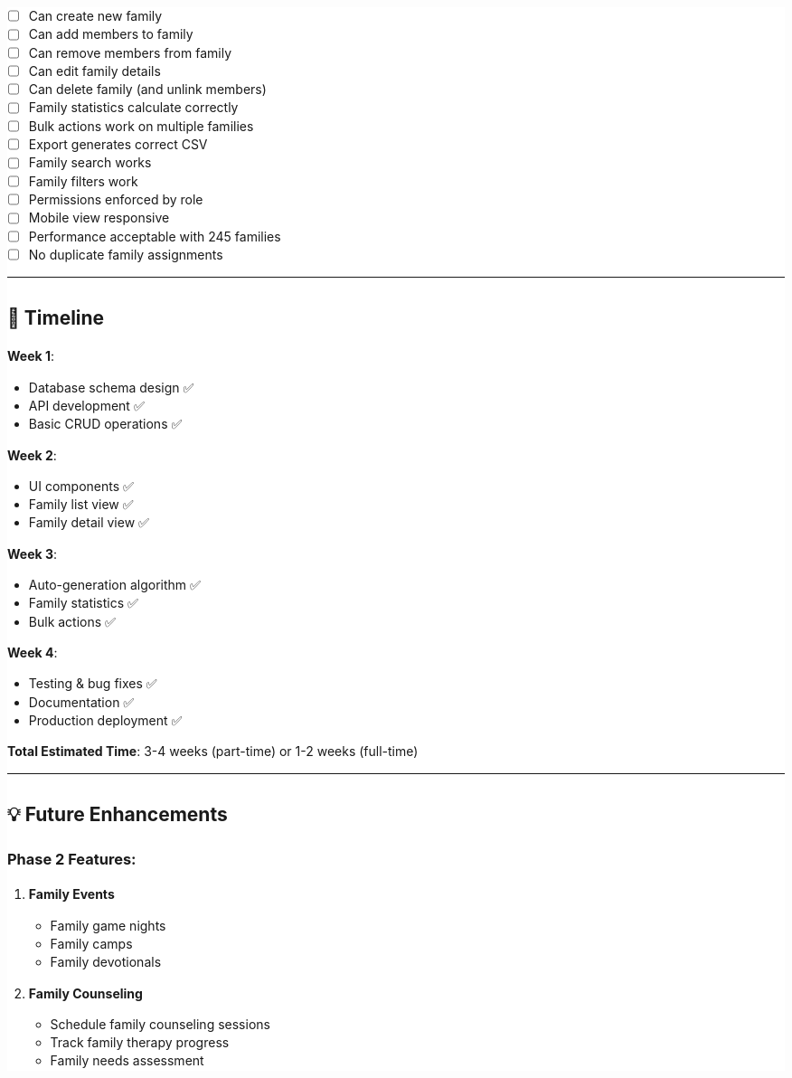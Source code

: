 - [ ] Can create new family
- [ ] Can add members to family
- [ ] Can remove members from family
- [ ] Can edit family details
- [ ] Can delete family (and unlink members)
- [ ] Family statistics calculate correctly
- [ ] Bulk actions work on multiple families
- [ ] Export generates correct CSV
- [ ] Family search works
- [ ] Family filters work
- [ ] Permissions enforced by role
- [ ] Mobile view responsive
- [ ] Performance acceptable with 245 families
- [ ] No duplicate family assignments

---

## 📅 Timeline

**Week 1**:
- Database schema design ✅
- API development ✅
- Basic CRUD operations ✅

**Week 2**:
- UI components ✅
- Family list view ✅
- Family detail view ✅

**Week 3**:
- Auto-generation algorithm ✅
- Family statistics ✅
- Bulk actions ✅

**Week 4**:
- Testing & bug fixes ✅
- Documentation ✅
- Production deployment ✅

**Total Estimated Time**: 3-4 weeks (part-time) or 1-2 weeks (full-time)

---

## 💡 Future Enhancements

### Phase 2 Features:
1. **Family Events**
   - Family game nights
   - Family camps
   - Family devotionals

2. **Family Counseling**
   - Schedule family counseling sessions
   - Track family therapy progress
   - Family needs assessment
